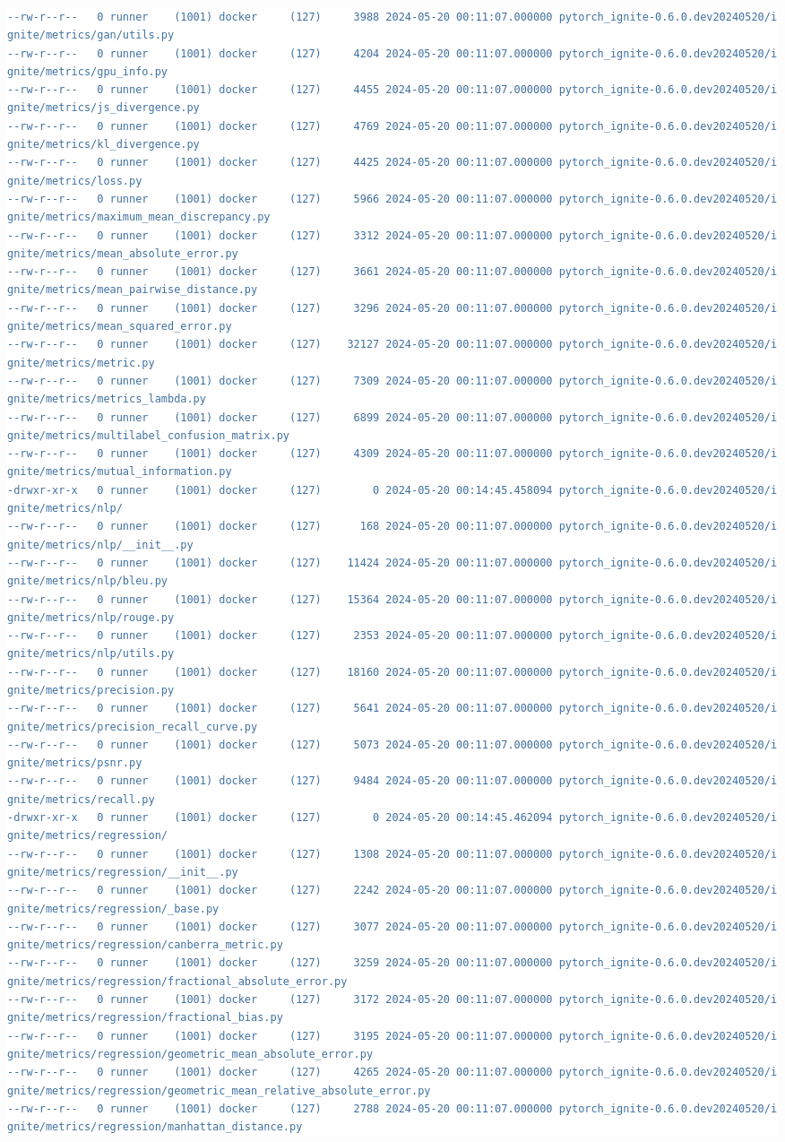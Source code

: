 ```diff
--rw-r--r--   0 runner    (1001) docker     (127)     3988 2024-05-20 00:11:07.000000 pytorch_ignite-0.6.0.dev20240520/ignite/metrics/gan/utils.py
--rw-r--r--   0 runner    (1001) docker     (127)     4204 2024-05-20 00:11:07.000000 pytorch_ignite-0.6.0.dev20240520/ignite/metrics/gpu_info.py
--rw-r--r--   0 runner    (1001) docker     (127)     4455 2024-05-20 00:11:07.000000 pytorch_ignite-0.6.0.dev20240520/ignite/metrics/js_divergence.py
--rw-r--r--   0 runner    (1001) docker     (127)     4769 2024-05-20 00:11:07.000000 pytorch_ignite-0.6.0.dev20240520/ignite/metrics/kl_divergence.py
--rw-r--r--   0 runner    (1001) docker     (127)     4425 2024-05-20 00:11:07.000000 pytorch_ignite-0.6.0.dev20240520/ignite/metrics/loss.py
--rw-r--r--   0 runner    (1001) docker     (127)     5966 2024-05-20 00:11:07.000000 pytorch_ignite-0.6.0.dev20240520/ignite/metrics/maximum_mean_discrepancy.py
--rw-r--r--   0 runner    (1001) docker     (127)     3312 2024-05-20 00:11:07.000000 pytorch_ignite-0.6.0.dev20240520/ignite/metrics/mean_absolute_error.py
--rw-r--r--   0 runner    (1001) docker     (127)     3661 2024-05-20 00:11:07.000000 pytorch_ignite-0.6.0.dev20240520/ignite/metrics/mean_pairwise_distance.py
--rw-r--r--   0 runner    (1001) docker     (127)     3296 2024-05-20 00:11:07.000000 pytorch_ignite-0.6.0.dev20240520/ignite/metrics/mean_squared_error.py
--rw-r--r--   0 runner    (1001) docker     (127)    32127 2024-05-20 00:11:07.000000 pytorch_ignite-0.6.0.dev20240520/ignite/metrics/metric.py
--rw-r--r--   0 runner    (1001) docker     (127)     7309 2024-05-20 00:11:07.000000 pytorch_ignite-0.6.0.dev20240520/ignite/metrics/metrics_lambda.py
--rw-r--r--   0 runner    (1001) docker     (127)     6899 2024-05-20 00:11:07.000000 pytorch_ignite-0.6.0.dev20240520/ignite/metrics/multilabel_confusion_matrix.py
--rw-r--r--   0 runner    (1001) docker     (127)     4309 2024-05-20 00:11:07.000000 pytorch_ignite-0.6.0.dev20240520/ignite/metrics/mutual_information.py
-drwxr-xr-x   0 runner    (1001) docker     (127)        0 2024-05-20 00:14:45.458094 pytorch_ignite-0.6.0.dev20240520/ignite/metrics/nlp/
--rw-r--r--   0 runner    (1001) docker     (127)      168 2024-05-20 00:11:07.000000 pytorch_ignite-0.6.0.dev20240520/ignite/metrics/nlp/__init__.py
--rw-r--r--   0 runner    (1001) docker     (127)    11424 2024-05-20 00:11:07.000000 pytorch_ignite-0.6.0.dev20240520/ignite/metrics/nlp/bleu.py
--rw-r--r--   0 runner    (1001) docker     (127)    15364 2024-05-20 00:11:07.000000 pytorch_ignite-0.6.0.dev20240520/ignite/metrics/nlp/rouge.py
--rw-r--r--   0 runner    (1001) docker     (127)     2353 2024-05-20 00:11:07.000000 pytorch_ignite-0.6.0.dev20240520/ignite/metrics/nlp/utils.py
--rw-r--r--   0 runner    (1001) docker     (127)    18160 2024-05-20 00:11:07.000000 pytorch_ignite-0.6.0.dev20240520/ignite/metrics/precision.py
--rw-r--r--   0 runner    (1001) docker     (127)     5641 2024-05-20 00:11:07.000000 pytorch_ignite-0.6.0.dev20240520/ignite/metrics/precision_recall_curve.py
--rw-r--r--   0 runner    (1001) docker     (127)     5073 2024-05-20 00:11:07.000000 pytorch_ignite-0.6.0.dev20240520/ignite/metrics/psnr.py
--rw-r--r--   0 runner    (1001) docker     (127)     9484 2024-05-20 00:11:07.000000 pytorch_ignite-0.6.0.dev20240520/ignite/metrics/recall.py
-drwxr-xr-x   0 runner    (1001) docker     (127)        0 2024-05-20 00:14:45.462094 pytorch_ignite-0.6.0.dev20240520/ignite/metrics/regression/
--rw-r--r--   0 runner    (1001) docker     (127)     1308 2024-05-20 00:11:07.000000 pytorch_ignite-0.6.0.dev20240520/ignite/metrics/regression/__init__.py
--rw-r--r--   0 runner    (1001) docker     (127)     2242 2024-05-20 00:11:07.000000 pytorch_ignite-0.6.0.dev20240520/ignite/metrics/regression/_base.py
--rw-r--r--   0 runner    (1001) docker     (127)     3077 2024-05-20 00:11:07.000000 pytorch_ignite-0.6.0.dev20240520/ignite/metrics/regression/canberra_metric.py
--rw-r--r--   0 runner    (1001) docker     (127)     3259 2024-05-20 00:11:07.000000 pytorch_ignite-0.6.0.dev20240520/ignite/metrics/regression/fractional_absolute_error.py
--rw-r--r--   0 runner    (1001) docker     (127)     3172 2024-05-20 00:11:07.000000 pytorch_ignite-0.6.0.dev20240520/ignite/metrics/regression/fractional_bias.py
--rw-r--r--   0 runner    (1001) docker     (127)     3195 2024-05-20 00:11:07.000000 pytorch_ignite-0.6.0.dev20240520/ignite/metrics/regression/geometric_mean_absolute_error.py
--rw-r--r--   0 runner    (1001) docker     (127)     4265 2024-05-20 00:11:07.000000 pytorch_ignite-0.6.0.dev20240520/ignite/metrics/regression/geometric_mean_relative_absolute_error.py
--rw-r--r--   0 runner    (1001) docker     (127)     2788 2024-05-20 00:11:07.000000 pytorch_ignite-0.6.0.dev20240520/ignite/metrics/regression/manhattan_distance.py
```